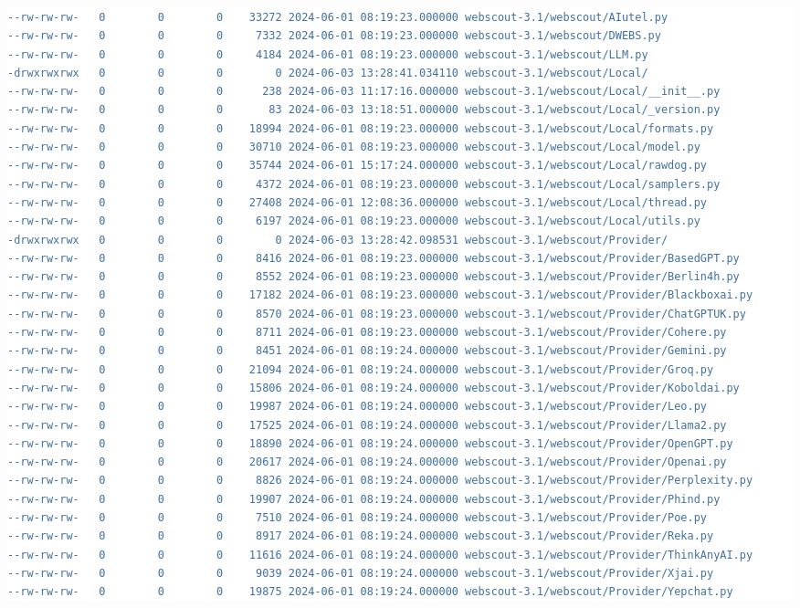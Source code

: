 ```diff
--rw-rw-rw-   0        0        0    33272 2024-06-01 08:19:23.000000 webscout-3.1/webscout/AIutel.py
--rw-rw-rw-   0        0        0     7332 2024-06-01 08:19:23.000000 webscout-3.1/webscout/DWEBS.py
--rw-rw-rw-   0        0        0     4184 2024-06-01 08:19:23.000000 webscout-3.1/webscout/LLM.py
-drwxrwxrwx   0        0        0        0 2024-06-03 13:28:41.034110 webscout-3.1/webscout/Local/
--rw-rw-rw-   0        0        0      238 2024-06-03 11:17:16.000000 webscout-3.1/webscout/Local/__init__.py
--rw-rw-rw-   0        0        0       83 2024-06-03 13:18:51.000000 webscout-3.1/webscout/Local/_version.py
--rw-rw-rw-   0        0        0    18994 2024-06-01 08:19:23.000000 webscout-3.1/webscout/Local/formats.py
--rw-rw-rw-   0        0        0    30710 2024-06-01 08:19:23.000000 webscout-3.1/webscout/Local/model.py
--rw-rw-rw-   0        0        0    35744 2024-06-01 15:17:24.000000 webscout-3.1/webscout/Local/rawdog.py
--rw-rw-rw-   0        0        0     4372 2024-06-01 08:19:23.000000 webscout-3.1/webscout/Local/samplers.py
--rw-rw-rw-   0        0        0    27408 2024-06-01 12:08:36.000000 webscout-3.1/webscout/Local/thread.py
--rw-rw-rw-   0        0        0     6197 2024-06-01 08:19:23.000000 webscout-3.1/webscout/Local/utils.py
-drwxrwxrwx   0        0        0        0 2024-06-03 13:28:42.098531 webscout-3.1/webscout/Provider/
--rw-rw-rw-   0        0        0     8416 2024-06-01 08:19:23.000000 webscout-3.1/webscout/Provider/BasedGPT.py
--rw-rw-rw-   0        0        0     8552 2024-06-01 08:19:23.000000 webscout-3.1/webscout/Provider/Berlin4h.py
--rw-rw-rw-   0        0        0    17182 2024-06-01 08:19:23.000000 webscout-3.1/webscout/Provider/Blackboxai.py
--rw-rw-rw-   0        0        0     8570 2024-06-01 08:19:23.000000 webscout-3.1/webscout/Provider/ChatGPTUK.py
--rw-rw-rw-   0        0        0     8711 2024-06-01 08:19:23.000000 webscout-3.1/webscout/Provider/Cohere.py
--rw-rw-rw-   0        0        0     8451 2024-06-01 08:19:24.000000 webscout-3.1/webscout/Provider/Gemini.py
--rw-rw-rw-   0        0        0    21094 2024-06-01 08:19:24.000000 webscout-3.1/webscout/Provider/Groq.py
--rw-rw-rw-   0        0        0    15806 2024-06-01 08:19:24.000000 webscout-3.1/webscout/Provider/Koboldai.py
--rw-rw-rw-   0        0        0    19987 2024-06-01 08:19:24.000000 webscout-3.1/webscout/Provider/Leo.py
--rw-rw-rw-   0        0        0    17525 2024-06-01 08:19:24.000000 webscout-3.1/webscout/Provider/Llama2.py
--rw-rw-rw-   0        0        0    18890 2024-06-01 08:19:24.000000 webscout-3.1/webscout/Provider/OpenGPT.py
--rw-rw-rw-   0        0        0    20617 2024-06-01 08:19:24.000000 webscout-3.1/webscout/Provider/Openai.py
--rw-rw-rw-   0        0        0     8826 2024-06-01 08:19:24.000000 webscout-3.1/webscout/Provider/Perplexity.py
--rw-rw-rw-   0        0        0    19907 2024-06-01 08:19:24.000000 webscout-3.1/webscout/Provider/Phind.py
--rw-rw-rw-   0        0        0     7510 2024-06-01 08:19:24.000000 webscout-3.1/webscout/Provider/Poe.py
--rw-rw-rw-   0        0        0     8917 2024-06-01 08:19:24.000000 webscout-3.1/webscout/Provider/Reka.py
--rw-rw-rw-   0        0        0    11616 2024-06-01 08:19:24.000000 webscout-3.1/webscout/Provider/ThinkAnyAI.py
--rw-rw-rw-   0        0        0     9039 2024-06-01 08:19:24.000000 webscout-3.1/webscout/Provider/Xjai.py
--rw-rw-rw-   0        0        0    19875 2024-06-01 08:19:24.000000 webscout-3.1/webscout/Provider/Yepchat.py
```